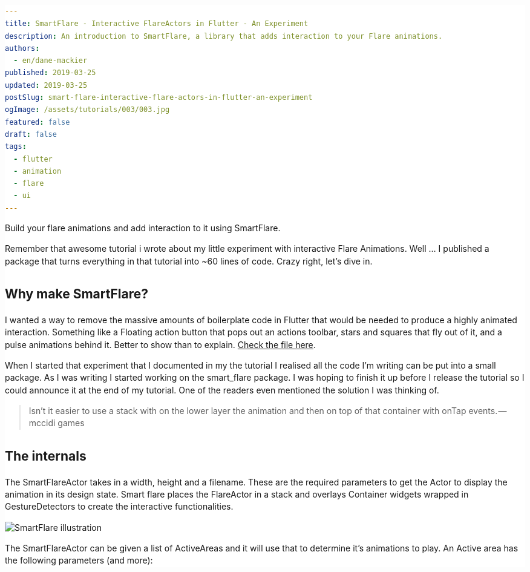 ```yaml
---
title: SmartFlare - Interactive FlareActors in Flutter - An Experiment
description: An introduction to SmartFlare, a library that adds interaction to your Flare animations.
authors:
  - en/dane-mackier
published: 2019-03-25
updated: 2019-03-25
postSlug: smart-flare-interactive-flare-actors-in-flutter-an-experiment
ogImage: /assets/tutorials/003/003.jpg
featured: false
draft: false
tags:
  - flutter
  - animation
  - flare
  - ui
---
```


Build your flare animations and add interaction to it using SmartFlare.

Remember that awesome tutorial i wrote about my little experiment with interactive Flare Animations. Well … I published a package that turns everything in that tutorial into ~60 lines of code. Crazy right, let’s dive in.

## Why make SmartFlare?

I wanted a way to remove the massive amounts of boilerplate code in Flutter that would be needed to produce a highly animated interaction. Something like a Floating action button that pops out an actions toolbar, stars and squares that fly out of it, and a pulse animations behind it. Better to show than to explain. [Check the file here](https://www.2dimensions.com/a/danemackier/files/flare/multioptionbutton/embed).

When I started that experiment that I documented in my the tutorial I realised all the code I’m writing can be put into a small package. As I was writing I started working on the smart_flare package. I was hoping to finish it up before I release the tutorial so I could announce it at the end of my tutorial. One of the readers even mentioned the solution I was thinking of.

> Isn’t it easier to use a stack with on the lower layer the animation and then on top of that container with onTap events. — mccidi games

## The internals

The SmartFlareActor takes in a width, height and a filename. These are the required parameters to get the Actor to display the animation in its design state. Smart flare places the FlareActor in a stack and overlays Container widgets wrapped in GestureDetectors to create the interactive functionalities.

![SmartFlare illustration](/assets/tutorials/003/003-illustration.jpg)

The SmartFlareActor can be given a list of ActiveAreas and it will use that to determine it’s animations to play. An Active area has the following parameters (and more):
